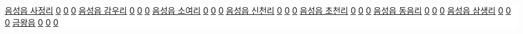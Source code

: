 
  <tr class="item">
    <td><a href="충청북도음성군음성읍사정리">음성읍 사정리</a></td>
    <td><a href="충청북도음성군음성읍사정리">0</a></td>
    <td><a href="충청북도음성군음성읍사정리">0</a></td>
    <td><a href="충청북도음성군음성읍사정리">0</a></td>
  </tr>
    

  <tr class="item">
    <td><a href="충청북도음성군음성읍감우리">음성읍 감우리</a></td>
    <td><a href="충청북도음성군음성읍감우리">0</a></td>
    <td><a href="충청북도음성군음성읍감우리">0</a></td>
    <td><a href="충청북도음성군음성읍감우리">0</a></td>
  </tr>
    

  <tr class="item">
    <td><a href="충청북도음성군음성읍소여리">음성읍 소여리</a></td>
    <td><a href="충청북도음성군음성읍소여리">0</a></td>
    <td><a href="충청북도음성군음성읍소여리">0</a></td>
    <td><a href="충청북도음성군음성읍소여리">0</a></td>
  </tr>
    

  <tr class="item">
    <td><a href="충청북도음성군음성읍신천리">음성읍 신천리</a></td>
    <td><a href="충청북도음성군음성읍신천리">0</a></td>
    <td><a href="충청북도음성군음성읍신천리">0</a></td>
    <td><a href="충청북도음성군음성읍신천리">0</a></td>
  </tr>
    

  <tr class="item">
    <td><a href="충청북도음성군음성읍초천리">음성읍 초천리</a></td>
    <td><a href="충청북도음성군음성읍초천리">0</a></td>
    <td><a href="충청북도음성군음성읍초천리">0</a></td>
    <td><a href="충청북도음성군음성읍초천리">0</a></td>
  </tr>
    

  <tr class="item">
    <td><a href="충청북도음성군음성읍동음리">음성읍 동음리</a></td>
    <td><a href="충청북도음성군음성읍동음리">0</a></td>
    <td><a href="충청북도음성군음성읍동음리">0</a></td>
    <td><a href="충청북도음성군음성읍동음리">0</a></td>
  </tr>
    

  <tr class="item">
    <td><a href="충청북도음성군음성읍삼생리">음성읍 삼생리</a></td>
    <td><a href="충청북도음성군음성읍삼생리">0</a></td>
    <td><a href="충청북도음성군음성읍삼생리">0</a></td>
    <td><a href="충청북도음성군음성읍삼생리">0</a></td>
  </tr>
    

  <tr class="item">
    <td><a href="충청북도음성군금왕읍">금왕읍</a></td>
    <td><a href="충청북도음성군금왕읍">0</a></td>
    <td><a href="충청북도음성군금왕읍">0</a></td>
    <td><a href="충청북도음성군금왕읍">0</a></td>
  </tr>
    
